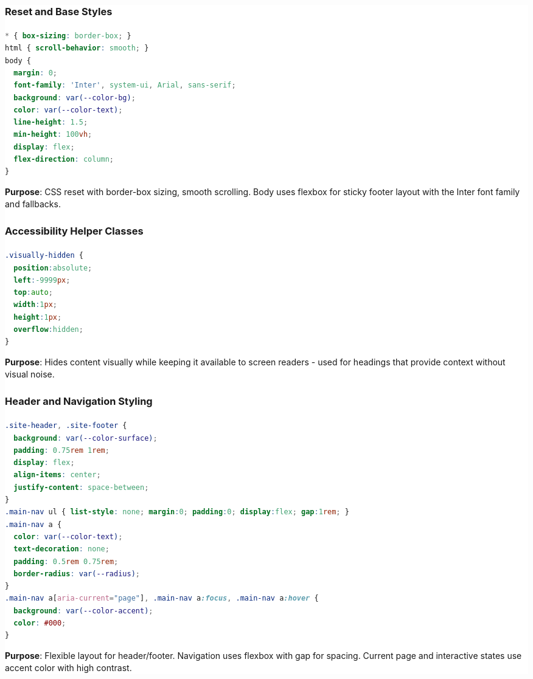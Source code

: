 ### Reset and Base Styles
```css
* { box-sizing: border-box; }
html { scroll-behavior: smooth; }
body {
  margin: 0;
  font-family: 'Inter', system-ui, Arial, sans-serif;
  background: var(--color-bg);
  color: var(--color-text);
  line-height: 1.5;
  min-height: 100vh;
  display: flex;
  flex-direction: column;
}
```
**Purpose**: CSS reset with border-box sizing, smooth scrolling. Body uses flexbox for sticky footer layout with the Inter font family and fallbacks.

### Accessibility Helper Classes
```css
.visually-hidden { 
  position:absolute; 
  left:-9999px; 
  top:auto; 
  width:1px; 
  height:1px; 
  overflow:hidden; 
}
```
**Purpose**: Hides content visually while keeping it available to screen readers - used for headings that provide context without visual noise.

### Header and Navigation Styling
```css
.site-header, .site-footer {
  background: var(--color-surface);
  padding: 0.75rem 1rem;
  display: flex;
  align-items: center;
  justify-content: space-between;
}
.main-nav ul { list-style: none; margin:0; padding:0; display:flex; gap:1rem; }
.main-nav a {
  color: var(--color-text);
  text-decoration: none;
  padding: 0.5rem 0.75rem;
  border-radius: var(--radius);
}
.main-nav a[aria-current="page"], .main-nav a:focus, .main-nav a:hover {
  background: var(--color-accent);
  color: #000;
}
```
**Purpose**: Flexible layout for header/footer. Navigation uses flexbox with gap for spacing. Current page and interactive states use accent color with high contrast.
